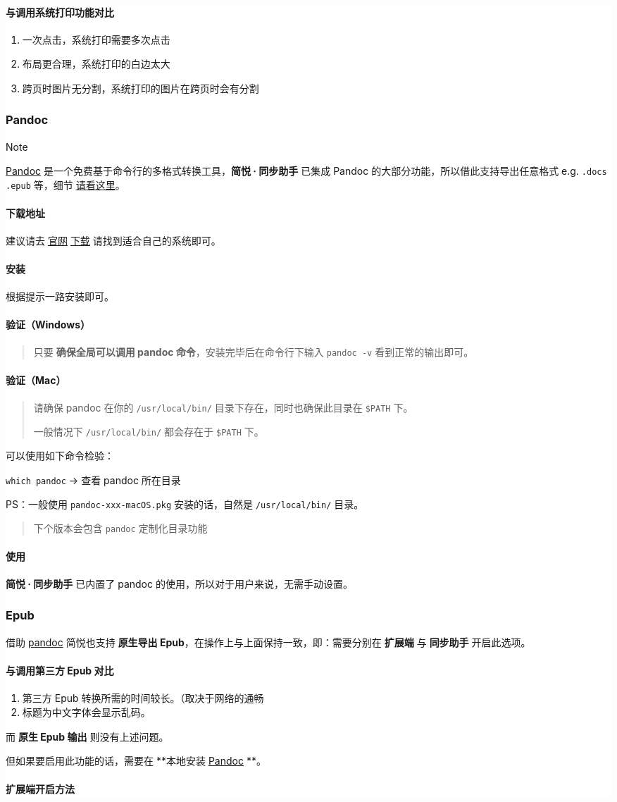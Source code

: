 #### 与调用系统打印功能对比

1. 一次点击，系统打印需要多次点击

2. 布局更合理，系统打印的白边太大

3. 跨页时图片无分割，系统打印的图片在跨页时会有分割

### Pandoc

> [!NOTE]
> [Pandoc](https://pandoc.org/) 是一个免费基于命令行的多格式转换工具，**简悦 · 同步助手** 已集成 Pandoc 的大部分功能，所以借此支持导出任意格式 e.g. `.docs` `.epub` 等，细节 [请看这里](定制化导出?id=自定义导出)。

#### 下载地址

建议请去 [官网](https://pandoc.org/installing.html) [下载](https://github.com/jgm/pandoc/releases/latest) 请找到适合自己的系统即可。

#### 安装

根据提示一路安装即可。

#### 验证（Windows）

> 只要 **确保全局可以调用 pandoc 命令**，安装完毕后在命令行下输入 `pandoc -v` 看到正常的输出即可。

#### 验证（Mac）

> 请确保 pandoc 在你的 `/usr/local/bin/` 目录下存在，同时也确保此目录在 `$PATH` 下。
>
> 一般情况下  `/usr/local/bin/`  都会存在于 `$PATH` 下。

可以使用如下命令检验：

`which pandoc` → 查看 pandoc 所在目录

PS：一般使用 `pandoc-xxx-macOS.pkg` 安装的话，自然是 `/usr/local/bin/` 目录。

> 下个版本会包含 `pandoc` 定制化目录功能

#### 使用

**简悦 · 同步助手** 已内置了 pandoc 的使用，所以对于用户来说，无需手动设置。

### Epub

借助 [pandoc](#pandoc) 简悦也支持 **原生导出 Epub**，在操作上与上面保持一致，即：需要分别在 **扩展端** 与 **同步助手** 开启此选项。

#### 与调用第三方 Epub 对比

1. 第三方 Epub 转换所需的时间较长。（取决于网络的通畅
2. 标题为中文字体会显示乱码。

而 **原生 Epub 输出** 则没有上述问题。

但如果要启用此功能的话，需要在 **本地安装  [Pandoc](#pandoc) **。

#### 扩展端开启方法
